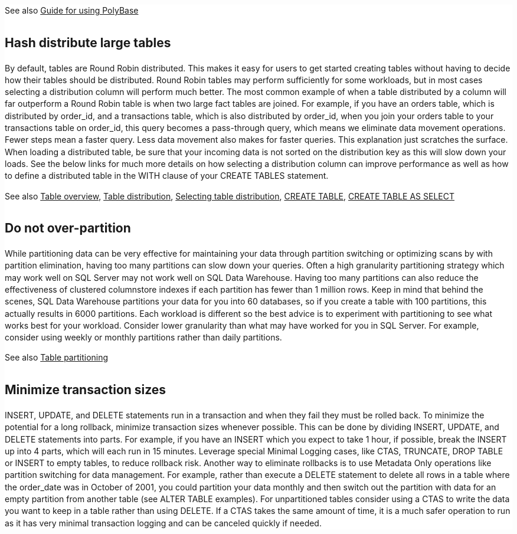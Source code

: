 See also [Guide for using PolyBase][Guide for using PolyBase]

## <a id="hash-distribute-large-tables"></a> Hash distribute large tables
By default, tables are Round Robin distributed.  This makes it easy for users to get started creating tables without having to decide how their tables should be distributed.  Round Robin tables may perform sufficiently for some workloads, but in most cases selecting a distribution column will perform much better.  The most common example of when a table distributed by a column will far outperform a Round Robin table is when two large fact tables are joined.  For example, if you have an orders table, which is distributed by order_id, and a transactions table, which is also distributed by order_id, when you join your orders table to your transactions table on order_id, this query becomes a pass-through query, which means we eliminate data movement operations.  Fewer steps mean a faster query.  Less data movement also makes for faster queries.  This explanation just scratches the surface. When loading a distributed table, be sure that your incoming data is not sorted on the distribution key as this will slow down your loads.  See the below links for much more details on how selecting a distribution column can improve performance as well as how to define a distributed table in the WITH clause of your CREATE TABLES statement.

See also [Table overview][Table overview], [Table distribution][Table distribution], [Selecting table distribution][Selecting table distribution], [CREATE TABLE][CREATE TABLE], [CREATE TABLE AS SELECT][CREATE TABLE AS SELECT]

## Do not over-partition
While partitioning data can be very effective for maintaining your data through partition switching or optimizing scans by with partition elimination, having too many partitions can slow down your queries.  Often a high granularity partitioning strategy which may work well on SQL Server may not work well on SQL Data Warehouse.  Having too many partitions can also reduce the effectiveness of clustered columnstore indexes if each partition has fewer than 1 million rows.  Keep in mind that behind the scenes, SQL Data Warehouse partitions your data for you into 60 databases, so if you create a table with 100 partitions, this actually results in 6000 partitions.  Each workload is different so the best advice is to experiment with partitioning to see what works best for your workload.  Consider lower granularity than what may have worked for you in SQL Server.  For example, consider using weekly or monthly partitions rather than daily partitions.

See also [Table partitioning][Table partitioning]

## Minimize transaction sizes
INSERT, UPDATE, and DELETE statements run in a transaction and when they fail they must be rolled back.  To minimize the potential for a long rollback, minimize transaction sizes whenever possible.  This can be done by dividing INSERT, UPDATE, and DELETE statements into parts.  For example, if you have an INSERT which you expect to take 1 hour, if possible, break the INSERT up into 4 parts, which will each run in 15 minutes.  Leverage special Minimal Logging cases, like CTAS, TRUNCATE, DROP TABLE or INSERT to empty tables, to reduce rollback risk.  Another way to eliminate rollbacks is to use Metadata Only operations like partition switching for data management.  For example, rather than execute a DELETE statement to delete all rows in a table where the order_date was in October of 2001, you could partition your data monthly and then switch out the partition with data for an empty partition from another table (see ALTER TABLE examples).  For unpartitioned tables consider using a CTAS to write the data you want to keep in a table rather than using DELETE.  If a CTAS takes the same amount of time, it is a much safer operation to run as it has very minimal transaction logging and can be canceled quickly if needed.


[Create a support ticket]: /documentation/articles/sql-data-warehouse-get-started-create-support-ticket
[Concurrency and workload management]: /documentation/articles/sql-data-warehouse-develop-concurrency
[Create table as select (CTAS)]: /documentation/articles/sql-data-warehouse-develop-ctas
[Table overview]: /documentation/articles/sql-data-warehouse-tables-overview
[Table data types]: /documentation/articles/sql-data-warehouse-tables-data-types
[Table distribution]: /documentation/articles/sql-data-warehouse-tables-distribute
[Table indexes]: /documentation/articles/sql-data-warehouse-tables-index
[Causes of poor columnstore index quality]: /documentation/articles/sql-data-warehouse-tables-index#causes-of-poor-columnstore-index-quality
[Rebuilding columnstore indexes]: /documentation/articles/sql-data-warehouse-tables-index#rebuilding-indexes-to-improve-segment-quality
[Table partitioning]: /documentation/articles/sql-data-warehouse-tables-partition
[Manage table statistics]: /documentation/articles/sql-data-warehouse-tables-statistics
[Temporary tables]: /documentation/articles/sql-data-warehouse-tables-temporary
[Guide for using PolyBase]: /documentation/articles/sql-data-warehouse-load-polybase-guide
[Load data]: /documentation/articles/sql-data-warehouse-overview-load
[Move data with Azure Data Factory]: /documentation/articles/data-factory/data-factory-azure-sql-data-warehouse-connector
[Load data with Azure Data Factory]: /documentation/articles/sql-data-warehouse-get-started-load-with-azure-data-factory
[Load data with bcp]: /documentation/articles/sql-data-warehouse-load-with-bcp
[Load data with PolyBase]: /documentation/articles/sql-data-warehouse-get-started-load-with-polybase
[Monitor your workload using DMVs]: /documentation/articles/sql-data-warehouse-manage-monitor
[Pause compute resources]: /documentation/articles/sql-data-warehouse-manage-compute-overview#pause-compute-bk
[Resume compute resources]: /documentation/articles/sql-data-warehouse-manage-compute-overview#resume-compute-bk
[Scale compute resources]: /documentation/articles/sql-data-warehouse-manage-compute-overview#scale-performance-bk
[Understanding transactions]: /documentation/articles/sql-data-warehouse-develop-transactions
[Optimizing transactions]: /documentation/articles/sql-data-warehouse-develop-best-practices-transactions
[Troubleshooting]: /documentation/articles/sql-data-warehouse-troubleshoot
[LABEL]: /documentation/articles/sql-data-warehouse-develop-label
[ALTER TABLE]: https://msdn.microsoft.com/zh-cn/library/ms190273.aspx
[CREATE EXTERNAL FILE FORMAT]: https://msdn.microsoft.com/zh-cn/library/dn935026.aspx
[CREATE STATISTICS]: https://msdn.microsoft.com/zh-cn/library/ms188038.aspx
[CREATE TABLE]: https://msdn.microsoft.com/zh-cn/library/mt203953.aspx
[CREATE TABLE AS SELECT]: https://msdn.microsoft.com/zh-cn/library/mt204041.aspx
[DBCC PDW_SHOWEXECUTIONPLAN]: https://msdn.microsoft.com/zh-cn/library/mt204017.aspx
[INSERT]: https://msdn.microsoft.com/zh-cn/library/ms174335.aspx
[OPTION]: https://msdn.microsoft.com/zh-cn/library/ms190322.aspx
[TRUNCATE TABLE]: https://msdn.microsoft.com/zh-cn/library/ms177570.aspx
[UPDATE STATISTICS]: https://msdn.microsoft.com/zh-cn/library/ms187348.aspx
[sys.dm_exec_sessions]: https://msdn.microsoft.com/zh-cn/library/ms176013.aspx
[sys.dm_pdw_exec_requests]: https://msdn.microsoft.com/zh-cn/library/mt203887.aspx
[sys.dm_pdw_request_steps]: https://msdn.microsoft.com/zh-cn/library/mt203913.aspx
[sys.dm_pdw_sql_requests]: https://msdn.microsoft.com/zh-cn/library/mt203889.aspx
[sys.dm_pdw_dms_workers]: https://msdn.microsoft.com/zh-cn/library/mt203878.aspx
[sys.dm_pdw_waits]: https://msdn.microsoft.com/zh-cn/library/mt203893.aspx
[Columnstore indexes guide]: https://msdn.microsoft.com/zh-cn/library/gg492088.aspx
[Selecting table distribution]: https://blogs.msdn.microsoft.com/sqlcat/2015/08/11/choosing-hash-distributed-table-vs-round-robin-distributed-table-in-azure-sql-dw-service/
[Azure SQL Data Warehouse Feedback]: https://feedback.azure.com/forums/307516-sql-data-warehouse
[Azure SQL Data Warehouse MSDN Forum]: https://social.msdn.microsoft.com/Forums/sqlserver/home?forum=AzureSQLDataWarehouse
[Azure SQL Data Warehouse Stack Overflow Forum]:  http://stackoverflow.com/questions/tagged/azure-sqldw
[Azure SQL Data Warehouse loading patterns and strategies]: https://blogs.msdn.microsoft.com/sqlcat/2016/02/06/azure-sql-data-warehouse-loading-patterns-and-strategies